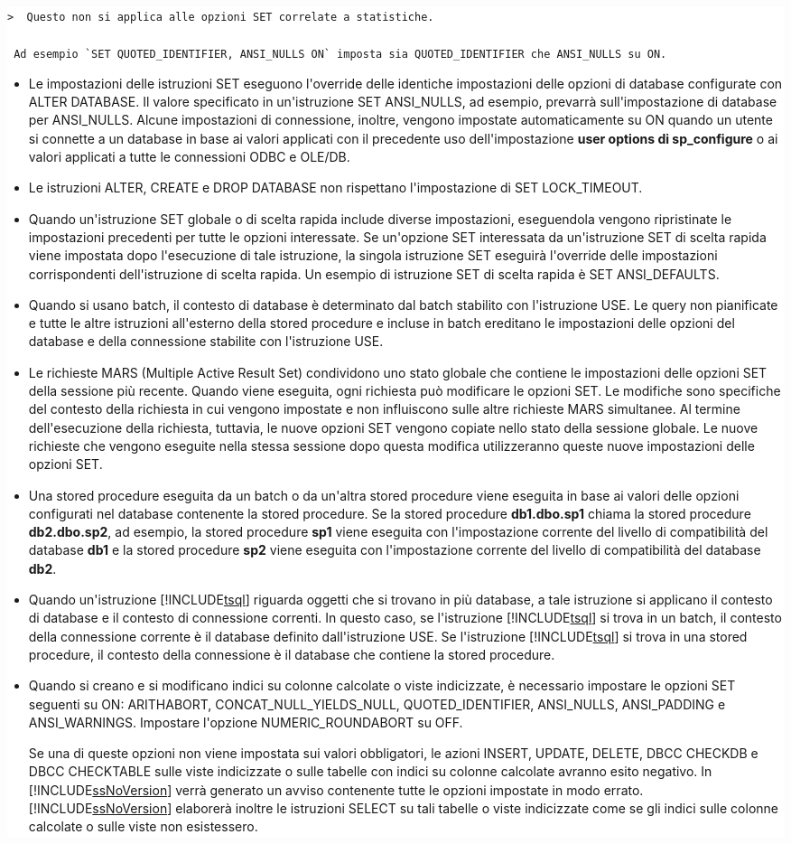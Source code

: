     >  Questo non si applica alle opzioni SET correlate a statistiche.
  
     Ad esempio `SET QUOTED_IDENTIFIER, ANSI_NULLS ON` imposta sia QUOTED_IDENTIFIER che ANSI_NULLS su ON.  
  
- Le impostazioni delle istruzioni SET eseguono l'override delle identiche impostazioni delle opzioni di database configurate con ALTER DATABASE. Il valore specificato in un'istruzione SET ANSI_NULLS, ad esempio, prevarrà sull'impostazione di database per ANSI_NULLS. Alcune impostazioni di connessione, inoltre, vengono impostate automaticamente su ON quando un utente si connette a un database in base ai valori applicati con il precedente uso dell'impostazione **user options di sp_configure** o ai valori applicati a tutte le connessioni ODBC e OLE/DB.  
  
- Le istruzioni ALTER, CREATE e DROP DATABASE non rispettano l'impostazione di SET LOCK_TIMEOUT.  
  
- Quando un'istruzione SET globale o di scelta rapida include diverse impostazioni, eseguendola vengono ripristinate le impostazioni precedenti per tutte le opzioni interessate. Se un'opzione SET interessata da un'istruzione SET di scelta rapida viene impostata dopo l'esecuzione di tale istruzione, la singola istruzione SET eseguirà l'override delle impostazioni corrispondenti dell'istruzione di scelta rapida. Un esempio di istruzione SET di scelta rapida è SET ANSI_DEFAULTS.  
  
- Quando si usano batch, il contesto di database è determinato dal batch stabilito con l'istruzione USE. Le query non pianificate e tutte le altre istruzioni all'esterno della stored procedure e incluse in batch ereditano le impostazioni delle opzioni del database e della connessione stabilite con l'istruzione USE.  
  
- Le richieste MARS (Multiple Active Result Set) condividono uno stato globale che contiene le impostazioni delle opzioni SET della sessione più recente. Quando viene eseguita, ogni richiesta può modificare le opzioni SET. Le modifiche sono specifiche del contesto della richiesta in cui vengono impostate e non influiscono sulle altre richieste MARS simultanee. Al termine dell'esecuzione della richiesta, tuttavia, le nuove opzioni SET vengono copiate nello stato della sessione globale. Le nuove richieste che vengono eseguite nella stessa sessione dopo questa modifica utilizzeranno queste nuove impostazioni delle opzioni SET.  
  
- Una stored procedure eseguita da un batch o da un'altra stored procedure viene eseguita in base ai valori delle opzioni configurati nel database contenente la stored procedure. Se la stored procedure **db1.dbo.sp1** chiama la stored procedure **db2.dbo.sp2**, ad esempio, la stored procedure **sp1** viene eseguita con l'impostazione corrente del livello di compatibilità del database **db1** e la stored procedure **sp2** viene eseguita con l'impostazione corrente del livello di compatibilità del database **db2**.  
  
- Quando un'istruzione [!INCLUDE[tsql](../../includes/tsql-md.md)] riguarda oggetti che si trovano in più database, a tale istruzione si applicano il contesto di database e il contesto di connessione correnti. In questo caso, se l'istruzione [!INCLUDE[tsql](../../includes/tsql-md.md)] si trova in un batch, il contesto della connessione corrente è il database definito dall'istruzione USE. Se l'istruzione [!INCLUDE[tsql](../../includes/tsql-md.md)] si trova in una stored procedure, il contesto della connessione è il database che contiene la stored procedure.  
  
- Quando si creano e si modificano indici su colonne calcolate o viste indicizzate, è necessario impostare le opzioni SET seguenti su ON: ARITHABORT, CONCAT_NULL_YIELDS_NULL, QUOTED_IDENTIFIER, ANSI_NULLS, ANSI_PADDING e ANSI_WARNINGS. Impostare l'opzione NUMERIC_ROUNDABORT su OFF.  
  
  Se una di queste opzioni non viene impostata sui valori obbligatori, le azioni INSERT, UPDATE, DELETE, DBCC CHECKDB e DBCC CHECKTABLE sulle viste indicizzate o sulle tabelle con indici su colonne calcolate avranno esito negativo. In [!INCLUDE[ssNoVersion](../../includes/ssnoversion-md.md)] verrà generato un avviso contenente tutte le opzioni impostate in modo errato. [!INCLUDE[ssNoVersion](../../includes/ssnoversion-md.md)] elaborerà inoltre le istruzioni SELECT su tali tabelle o viste indicizzate come se gli indici sulle colonne calcolate o sulle viste non esistessero. 
